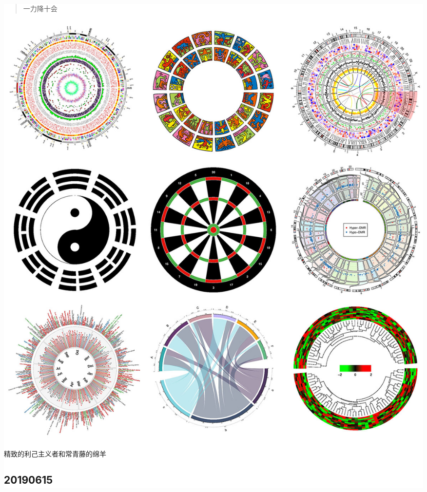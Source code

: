 > 一力降十会

![](./img-2019study_flow_liushui/2019-06-13-21-09-48.png)

精致的利己主义者和常青藤的绵羊

## 20190615

<div align="center">
    <figure align='center'>